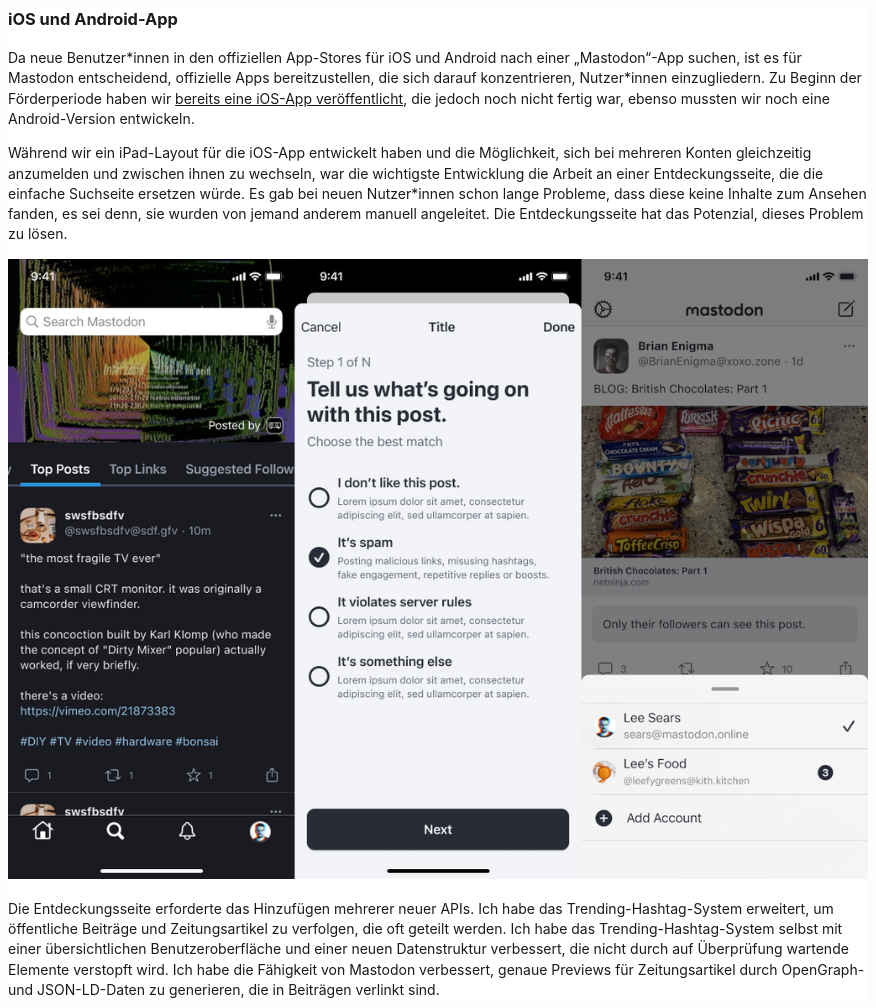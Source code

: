 ### iOS und Android-App

Da neue Benutzer\*innen in den offiziellen App-Stores für iOS und Android nach einer „Mastodon“-App suchen, ist es für Mastodon entscheidend, offizielle Apps bereitzustellen, die sich darauf konzentrieren, Nutzer\*innen einzugliedern. Zu Beginn der Förderperiode haben wir [bereits eine iOS-App veröffentlicht](https://apps.apple.com/us/app/mastodon-for-iphone/id1571998974), die jedoch noch nicht fertig war, ebenso mussten wir noch eine Android-Version entwickeln.

Während wir ein iPad-Layout für die iOS-App entwickelt haben und die Möglichkeit, sich bei mehreren Konten gleichzeitig anzumelden und zwischen ihnen zu wechseln, war die wichtigste Entwicklung die Arbeit an einer Entdeckungsseite, die die einfache Suchseite ersetzen würde. Es gab bei neuen Nutzer\*innen schon lange Probleme, dass diese keine Inhalte zum Ansehen fanden, es sei denn, sie wurden von jemand anderem manuell angeleitet. Die Entdeckungsseite hat das Potenzial, dieses Problem zu lösen.

![Von links nach rechts: neue Entdeckungsseite, Meldungsdialog und Dialog zum Wechseln zwischen Konten in der iOS-App](/assets/images/project_images/mastodon/image4.png)

Die Entdeckungsseite erforderte das Hinzufügen mehrerer neuer APIs. Ich habe das Trending-Hashtag-System erweitert, um öffentliche Beiträge und Zeitungsartikel zu verfolgen, die oft geteilt werden. Ich habe das Trending-Hashtag-System selbst mit einer übersichtlichen Benutzeroberfläche und einer neuen Datenstruktur verbessert, die nicht durch auf Überprüfung wartende Elemente verstopft wird. Ich habe die Fähigkeit von Mastodon verbessert, genaue Previews für Zeitungsartikel durch OpenGraph- und JSON-LD-Daten zu generieren, die in Beiträgen verlinkt sind.
